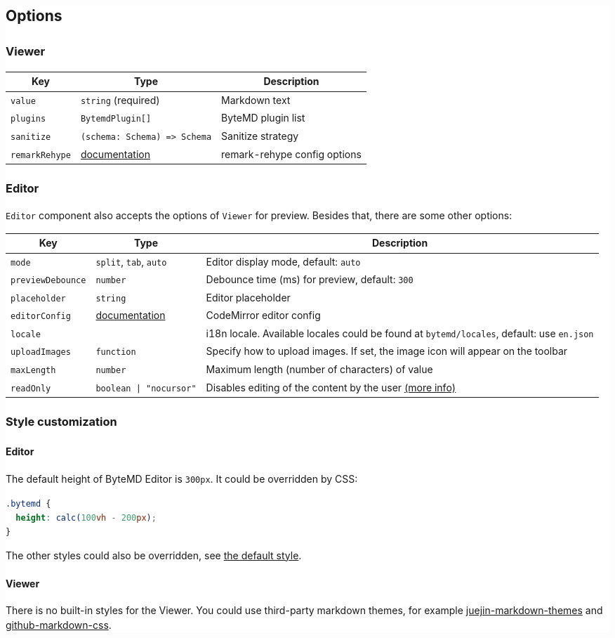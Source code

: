 ## Options

### Viewer

| Key | Type | Description |
| --- | --- | --- |
| `value` | `string` (required) | Markdown text |
| `plugins` | `BytemdPlugin[]` | ByteMD plugin list |
| `sanitize` | `(schema: Schema) => Schema` | Sanitize strategy |
| `remarkRehype` | [documentation](https://github.com/remarkjs/remark-rehype#options) | remark-rehype config options |

### Editor

`Editor` component also accepts the options of `Viewer` for preview. Besides that, there are some other options:

| Key | Type | Description |
| --- | --- | --- |
| `mode` | `split`, `tab`, `auto` | Editor display mode, default: `auto` |
| `previewDebounce` | `number` | Debounce time (ms) for preview, default: `300` |
| `placeholder` | `string` | Editor placeholder |
| `editorConfig` | [documentation](https://codemirror.net/doc/manual.html#config) | CodeMirror editor config |
| `locale` |  | i18n locale. Available locales could be found at `bytemd/locales`, default: use `en.json` |
| `uploadImages` | `function` | Specify how to upload images. If set, the image icon will appear on the toolbar |
| `maxLength` | `number` | Maximum length (number of characters) of value |
| `readOnly` | `boolean \| "nocursor"` | Disables editing of the content by the user [(more info)](https://codemirror.net/5/doc/manual.html#option_readOnly) |

### Style customization

#### Editor

The default height of ByteMD Editor is `300px`. It could be overridden by CSS:

```css
.bytemd {
  height: calc(100vh - 200px);
}
```

The other styles could also be overridden, see [the default style](https://github.com/kosmotema/bytemd/blob/main/packages/bytemd/src/index.scss).

#### Viewer

There is no built-in styles for the Viewer. You could use third-party markdown themes, for example [juejin-markdown-themes](https://github.com/xitu/juejin-markdown-themes) and [github-markdown-css](https://github.com/sindresorhus/github-markdown-css).
